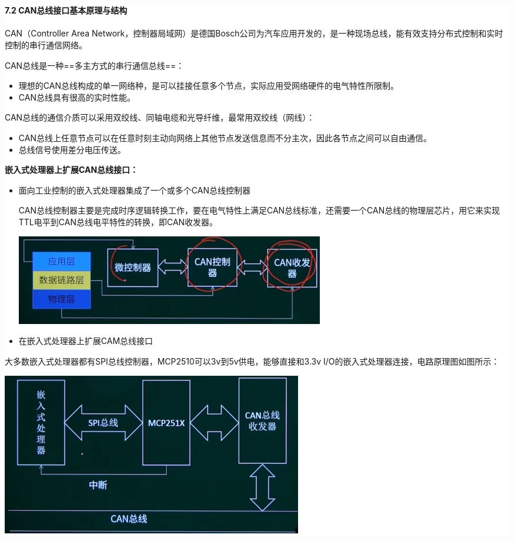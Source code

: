 #### 7.2 CAN总线接口基本原理与结构

CAN（Controller Area Network，控制器局域网）是德国Bosch公司为汽车应用开发的，是一种现场总线，能有效支持分布式控制和实时控制的串行通信网络。

CAN总线是一种==多主方式的串行通信总线==：

* 理想的CAN总线构成的单一网络种，是可以挂接任意多个节点，实际应用受网络硬件的电气特性所限制。
* CAN总线具有很高的实时性能。

CAN总线的通信介质可以采用双绞线、同轴电缆和光导纤维，最常用双绞线（网线）：

* CAN总线上任意节点可以在任意时刻主动向网络上其他节点发送信息而不分主次，因此各节点之间可以自由通信。
* 总线信号使用差分电压传送。

**嵌入式处理器上扩展CAN总线接口：**

* 面向工业控制的嵌入式处理器集成了一个或多个CAN总线控制器

  CAN总线控制器主要是完成时序逻辑转换工作，要在电气特性上满足CAN总线标准，还需要一个CAN总线的物理层芯片，用它来实现TTL电平到CAN总线电平特性的转换，即CAN收发器。

  <img src="./pic/chapter14/screenshot9.JPG" style="zoom:50%;" />

* 在嵌入式处理器上扩展CAM总线接口

​		大多数嵌入式处理器都有SPI总线控制器，MCP2510可以3v到5v供电，能够直接和3.3v I/O的嵌入式处理器连接，电路原理图如图所示：

<img src="./pic/chapter14/screenshot10.JPG" style="zoom:50%;" />
